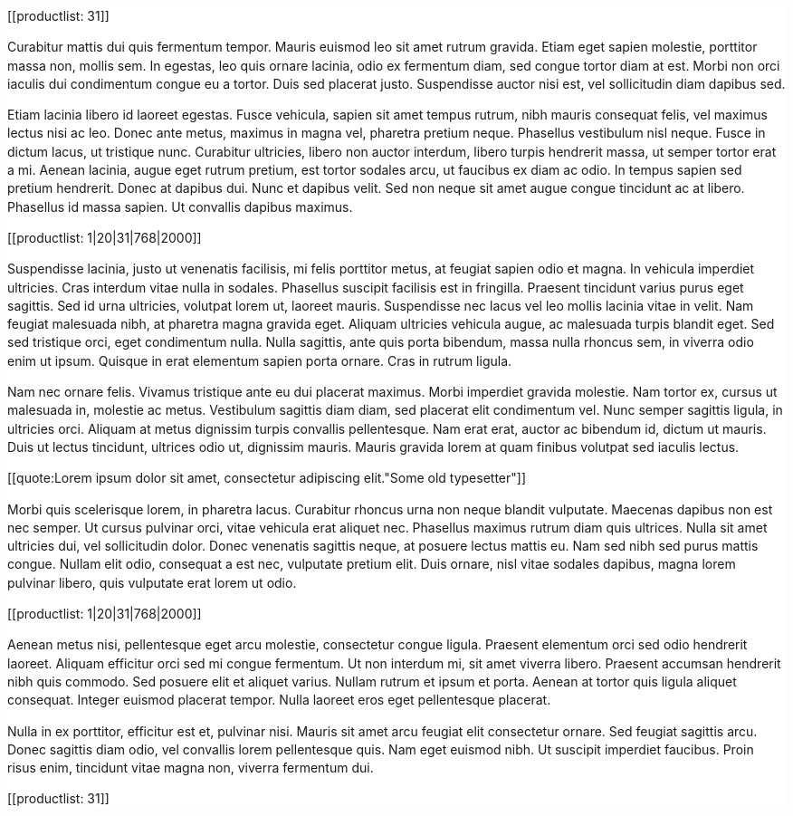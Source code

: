 [[productlist: 31]]

Curabitur mattis dui quis fermentum tempor. Mauris euismod leo sit amet rutrum gravida. Etiam eget sapien molestie, porttitor massa non, mollis sem. In egestas, leo quis ornare lacinia, odio ex fermentum diam, sed congue tortor diam at est. Morbi non orci iaculis dui condimentum congue eu a tortor. Duis sed placerat justo. Suspendisse auctor nisi est, vel sollicitudin diam dapibus sed.

Etiam lacinia libero id laoreet egestas. Fusce vehicula, sapien sit amet tempus rutrum, nibh mauris consequat felis, vel maximus lectus nisi ac leo. Donec ante metus, maximus in magna vel, pharetra pretium neque. Phasellus vestibulum nisl neque. Fusce in dictum lacus, ut tristique nunc. Curabitur ultricies, libero non auctor interdum, libero turpis hendrerit massa, ut semper tortor erat a mi. Aenean lacinia, augue eget rutrum pretium, est tortor sodales arcu, ut faucibus ex diam ac odio. In tempus sapien sed pretium hendrerit. Donec at dapibus dui. Nunc et dapibus velit. Sed non neque sit amet augue congue tincidunt ac at libero. Phasellus id massa sapien. Ut convallis dapibus maximus.

[[productlist: 1|20|31|768|2000]]

Suspendisse lacinia, justo ut venenatis facilisis, mi felis porttitor metus, at feugiat sapien odio et magna. In vehicula imperdiet ultricies. Cras interdum vitae nulla in sodales. Phasellus suscipit facilisis est in fringilla. Praesent tincidunt varius purus eget sagittis. Sed id urna ultricies, volutpat lorem ut, laoreet mauris. Suspendisse nec lacus vel leo mollis lacinia vitae in velit. Nam feugiat malesuada nibh, at pharetra magna gravida eget. Aliquam ultricies vehicula augue, ac malesuada turpis blandit eget. Sed sed tristique orci, eget condimentum nulla. Nulla sagittis, ante quis porta bibendum, massa nulla rhoncus sem, in viverra odio enim ut ipsum. Quisque in erat elementum sapien porta ornare. Cras in rutrum ligula.

Nam nec ornare felis. Vivamus tristique ante eu dui placerat maximus. Morbi imperdiet gravida molestie. Nam tortor ex, cursus ut malesuada in, molestie ac metus. Vestibulum sagittis diam diam, sed placerat elit condimentum vel. Nunc semper sagittis ligula, in ultricies orci. Aliquam at metus dignissim turpis convallis pellentesque. Nam erat erat, auctor ac bibendum id, dictum ut mauris. Duis ut lectus tincidunt, ultrices odio ut, dignissim mauris. Mauris gravida lorem at quam finibus volutpat sed iaculis lectus.

[[quote:Lorem ipsum dolor sit amet, consectetur adipiscing elit."Some old typesetter"]]

Morbi quis scelerisque lorem, in pharetra lacus. Curabitur rhoncus urna non neque blandit vulputate. Maecenas dapibus non est nec semper. Ut cursus pulvinar orci, vitae vehicula erat aliquet nec. Phasellus maximus rutrum diam quis ultrices. Nulla sit amet ultricies dui, vel sollicitudin dolor. Donec venenatis sagittis neque, at posuere lectus mattis eu. Nam sed nibh sed purus mattis congue. Nullam elit odio, consequat a est nec, vulputate pretium elit. Duis ornare, nisl vitae sodales dapibus, magna lorem pulvinar libero, quis vulputate erat lorem ut odio.

[[productlist: 1|20|31|768|2000]]

Aenean metus nisi, pellentesque eget arcu molestie, consectetur congue ligula. Praesent elementum orci sed odio hendrerit laoreet. Aliquam efficitur orci sed mi congue fermentum. Ut non interdum mi, sit amet viverra libero. Praesent accumsan hendrerit nibh quis commodo. Sed posuere elit et aliquet varius. Nullam rutrum et ipsum et porta. Aenean at tortor quis ligula aliquet consequat. Integer euismod placerat tempor. Nulla laoreet eros eget pellentesque placerat.

Nulla in ex porttitor, efficitur est et, pulvinar nisi. Mauris sit amet arcu feugiat elit consectetur ornare. Sed feugiat sagittis arcu. Donec sagittis diam odio, vel convallis lorem pellentesque quis. Nam eget euismod nibh. Ut suscipit imperdiet faucibus. Proin risus enim, tincidunt vitae magna non, viverra fermentum dui.

[[productlist: 31]]
